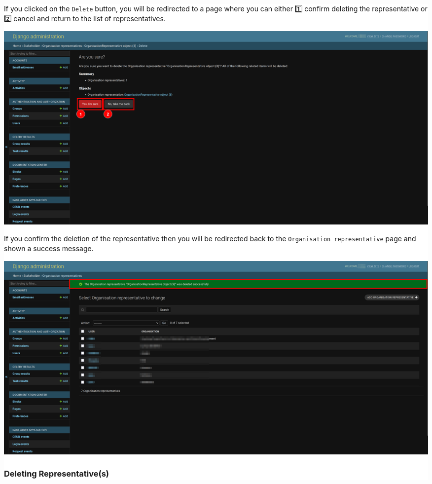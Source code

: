 If you clicked on the `Delete` button, you will be redirected to a page where you can either 1️⃣ confirm deleting the representative or 2️⃣ cancel and return to the list of representatives.

![Organisation Representatives 11](./img/organisation-representatives-11.png)

If you confirm the deletion of the representative then you will be redirected back to the `Organisation representative` page and shown a success message.

![Organisation Representatives 12](./img/organisation-representatives-12.png)

### Deleting Representative(s)
